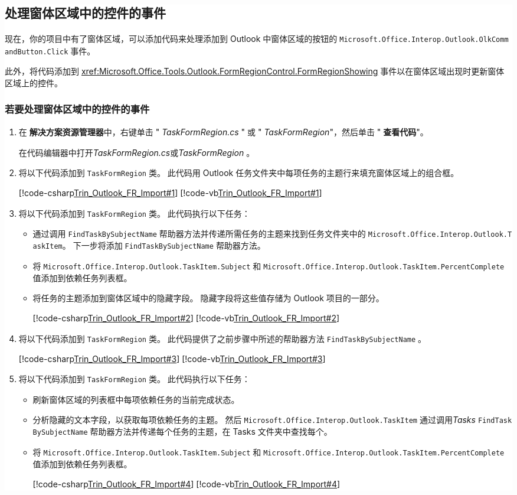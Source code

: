 ## <a name="handle-the-events-of-controls-on-the-form-region"></a>处理窗体区域中的控件的事件
 现在，你的项目中有了窗体区域，可以添加代码来处理添加到 Outlook 中窗体区域的按钮的 `Microsoft.Office.Interop.Outlook.OlkCommandButton.Click` 事件。

 此外，将代码添加到 <xref:Microsoft.Office.Tools.Outlook.FormRegionControl.FormRegionShowing> 事件以在窗体区域出现时更新窗体区域上的控件。

### <a name="to-handle-the-events-of-controls-on-the-form-region"></a>若要处理窗体区域中的控件的事件

1. 在 **解决方案资源管理器**中，右键单击 " *TaskFormRegion.cs* " 或 " *TaskFormRegion*"，然后单击 " **查看代码**"。

    在代码编辑器中打开*TaskFormRegion.cs*或*TaskFormRegion* 。

2. 将以下代码添加到 `TaskFormRegion` 类。 此代码用 Outlook 任务文件夹中每项任务的主题行来填充窗体区域上的组合框。

    [!code-csharp[Trin_Outlook_FR_Import#1](../vsto/codesnippet/CSharp/Trin_Outlook_FR_Import/TaskFormRegion.cs#1)]
    [!code-vb[Trin_Outlook_FR_Import#1](../vsto/codesnippet/VisualBasic/Trin_Outlook_FR_Import_O12/TaskFormRegion.vb#1)]

3. 将以下代码添加到 `TaskFormRegion` 类。 此代码执行以下任务：

   - 通过调用 `FindTaskBySubjectName` 帮助器方法并传递所需任务的主题来找到任务文件夹中的 `Microsoft.Office.Interop.Outlook.TaskItem`。 下一步将添加 `FindTaskBySubjectName` 帮助器方法。

   - 将 `Microsoft.Office.Interop.Outlook.TaskItem.Subject` 和 `Microsoft.Office.Interop.Outlook.TaskItem.PercentComplete` 值添加到依赖任务列表框。

   - 将任务的主题添加到窗体区域中的隐藏字段。 隐藏字段将这些值存储为 Outlook 项目的一部分。

     [!code-csharp[Trin_Outlook_FR_Import#2](../vsto/codesnippet/CSharp/Trin_Outlook_FR_Import/TaskFormRegion.cs#2)]
     [!code-vb[Trin_Outlook_FR_Import#2](../vsto/codesnippet/VisualBasic/Trin_Outlook_FR_Import_O12/TaskFormRegion.vb#2)]

4. 将以下代码添加到 `TaskFormRegion` 类。 此代码提供了之前步骤中所述的帮助器方法 `FindTaskBySubjectName` 。

    [!code-csharp[Trin_Outlook_FR_Import#3](../vsto/codesnippet/CSharp/Trin_Outlook_FR_Import/TaskFormRegion.cs#3)]
    [!code-vb[Trin_Outlook_FR_Import#3](../vsto/codesnippet/VisualBasic/Trin_Outlook_FR_Import_O12/TaskFormRegion.vb#3)]

5. 将以下代码添加到 `TaskFormRegion` 类。 此代码执行以下任务：

   - 刷新窗体区域的列表框中每项依赖任务的当前完成状态。

   - 分析隐藏的文本字段，以获取每项依赖任务的主题。 然后 `Microsoft.Office.Interop.Outlook.TaskItem` 通过调用*Tasks* `FindTaskBySubjectName` 帮助器方法并传递每个任务的主题，在 Tasks 文件夹中查找每个。

   - 将 `Microsoft.Office.Interop.Outlook.TaskItem.Subject` 和 `Microsoft.Office.Interop.Outlook.TaskItem.PercentComplete` 值添加到依赖任务列表框。

     [!code-csharp[Trin_Outlook_FR_Import#4](../vsto/codesnippet/CSharp/Trin_Outlook_FR_Import/TaskFormRegion.cs#4)]
     [!code-vb[Trin_Outlook_FR_Import#4](../vsto/codesnippet/VisualBasic/Trin_Outlook_FR_Import_O12/TaskFormRegion.vb#4)]
